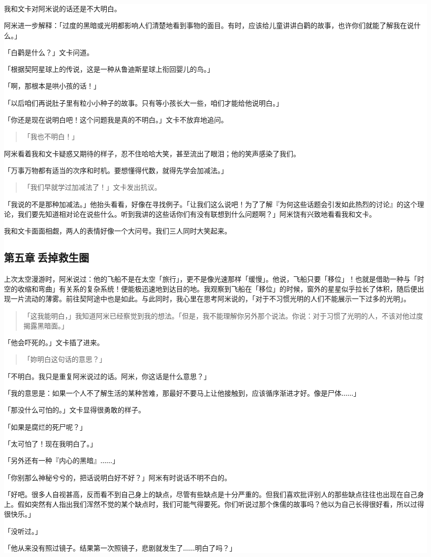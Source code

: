 我和文卡对阿米说的话还是不大明白。

阿米进一步解释：「过度的黑暗或光明都影响人们清楚地看到事物的面目。有时，应该给儿童讲讲白鹳的故事，也许你们就能了解我在说什么。」

「白鹳是什么？」文卡问道。

「根据契阿星球上的传说，这是一种从鲁迪斯星球上衔回婴儿的鸟。」

「啊，那根本是哄小孩的话！」

「以后咱们再说肚子里有粒小小种子的故事。只有等小孩长大一些，咱们才能给他说明白。」

「你还是现在说明白吧！这个问题我是真的不明白。」文卡不放弃地追问。

> 「我也不明白！」
>

阿米看着我和文卡疑惑又期待的样子，忍不住哈哈大笑，甚至流出了眼泪；他的笑声感染了我们。

「万事万物都有适当的次序和时机。要想懂得代数，就得先学会加减法。」

> 「我们早就学过加减法了！」文卡发出抗议。
>

「我说的不是那种加减法。」他抬头看看，好像在寻找例子。「让我们这么说吧！为了了解『为何这些话题会引发如此热烈的讨论』的这个理论，我们要先知道相对论在说些什么。听到我讲的这些话你们有没有联想到什么问题啊？」阿米饶有兴致地看看我和文卡。

我和文卡面面相觑，两人的表情好像一个大问号。我们三人同时大笑起来。

## 第五章 丢掉救生圈

上次太空漫游时，阿米说过：他的飞船不是在太空「旅行」，更不是像光速那样「缓慢」。他说，飞船只要「移位」！也就是借助一种与「时空的收缩和弯曲」有关系的复杂系统！便能极迅速地到达目的地。我观察到飞船在「移位」的时候，窗外的星星似乎拉长了体积，随后便出现一片流动的薄雾。前往契阿途中也是如此。与此同时，我心里在思考阿米说的，「对于不习惯光明的人们不能展示一下过多的光明」。

> 「这我能明白，」我知道阿米已经察觉到我的想法。「但是，我不能理解你另外那个说法。你说：对于习惯了光明的人，不该对他过度揭露黑暗面。」
>

「他会吓死的。」文卡插了进来。

> 「妳明白这句话的意思？」
>

「不明白。我只是重复阿米说过的话。阿米，你这话是什么意思？」

「我的意思是：如果一个人不了解生活的某种苦难，那最好不要马上让他接触到，应该循序渐进才好。像是尸体……」

「那没什么可怕的。」文卡显得很勇敢的样子。

「如果是腐烂的死尸呢？」

「太可怕了！现在我明白了。」

「另外还有一种『内心的黑暗』……」

「你别那么神秘兮兮的，把话说明白好不好？」阿米有时说话不明不白的。

「好吧。很多人自视甚高，反而看不到自己身上的缺点，尽管有些缺点是十分严重的。但我们喜欢批评别人的那些缺点往往也出现在自己身上。假如突然有人指出我们浑然不觉的某个缺点时，我们可能气得要死。你们听说过那个侏儒的故事吗？他以为自己长得很好看，所以过得很快乐。」

「没听过。」

「他从来没有照过镜子。结果第一次照镜子，悲剧就发生了……明白了吗？」
